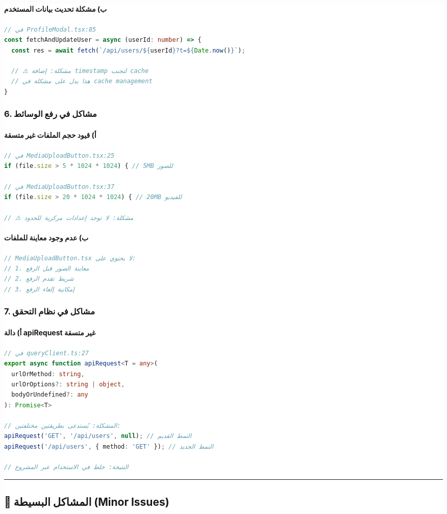 #### ب) مشكلة تحديث بيانات المستخدم
```typescript
// في ProfileModal.tsx:85
const fetchAndUpdateUser = async (userId: number) => {
  const res = await fetch(`/api/users/${userId}?t=${Date.now()}`);
  
  // ⚠️ مشكلة: إضافة timestamp لتجنب cache
  // هذا يدل على مشكلة في cache management
}
```

### 6. مشاكل في رفع الوسائط

#### أ) قيود حجم الملفات غير متسقة
```typescript
// في MediaUploadButton.tsx:25
if (file.size > 5 * 1024 * 1024) { // 5MB للصور

// في MediaUploadButton.tsx:37  
if (file.size > 20 * 1024 * 1024) { // 20MB للفيديو

// ⚠️ مشكلة: لا توجد إعدادات مركزية للحدود
```

#### ب) عدم وجود معاينة للملفات
```typescript
// MediaUploadButton.tsx لا يحتوي على:
// 1. معاينة الصور قبل الرفع
// 2. شريط تقدم الرفع
// 3. إمكانية إلغاء الرفع
```

### 7. مشاكل في نظام التحقق

#### أ) دالة apiRequest غير متسقة
```typescript
// في queryClient.ts:27
export async function apiRequest<T = any>(
  urlOrMethod: string,
  urlOrOptions?: string | object,
  bodyOrUndefined?: any
): Promise<T>

// المشكلة: يُستدعى بطريقتين مختلفتين:
apiRequest('GET', '/api/users', null); // النمط القديم
apiRequest('/api/users', { method: 'GET' }); // النمط الجديد

// النتيجة: خلط في الاستخدام عبر المشروع
```

---

## 🔧 المشاكل البسيطة (Minor Issues)
